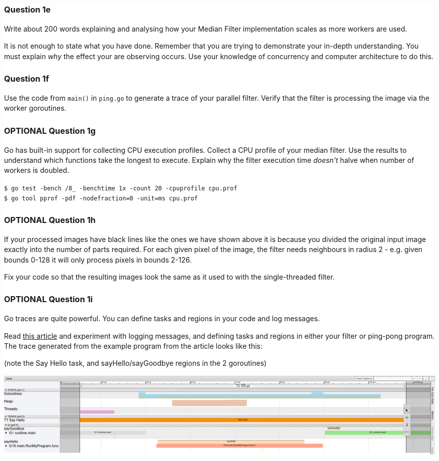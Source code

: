 ### Question 1e

Write about 200 words explaining and analysing how your Median Filter implementation scales as more workers are used.

It is not enough to state what you have done. Remember that you are trying to demonstrate your in-depth understanding. You must explain *why* the effect your are observing occurs. Use your knowledge of concurrency and computer architecture to do this.

### Question 1f

Use the code from `main()` in `ping.go` to generate a trace of your parallel filter. Verify that the filter is processing the image via the worker goroutines.

### **OPTIONAL** Question 1g

Go has built-in support for collecting CPU execution profiles. Collect a CPU profile of your median filter. Use the results to understand which functions take the longest to execute. Explain why the filter execution time *doesn't* halve when number of workers is doubled.

```
$ go test -bench /8_ -benchtime 1x -count 20 -cpuprofile cpu.prof
$ go tool pprof -pdf -nodefraction=0 -unit=ms cpu.prof
```

### **OPTIONAL** Question 1h

If your processed images have black lines like the ones we have shown above it is because you divided the original input image exactly into the number of parts required. For each given pixel of the image, the filter needs neighbours in radius 2 - e.g. given bounds 0-128 it will only process pixels in bounds 2-126.

Fix your code so that the resulting images look the same as it used to with the single-threaded filter.

### **OPTIONAL** Question 1i

Go traces are quite powerful. You can define tasks and regions in your code and log messages.

Read [this article](https://medium.com/@felipedutratine/user-defined-runtime-trace-3280db7fe209) and experiment with logging messages, and defining tasks and regions in either your filter or ping-pong program. The trace generated from the example program from the article looks like this:

(note the Say Hello task, and sayHello/sayGoodbye regions in the 2 goroutines)

![Annotated trace](content/trace4.png)
